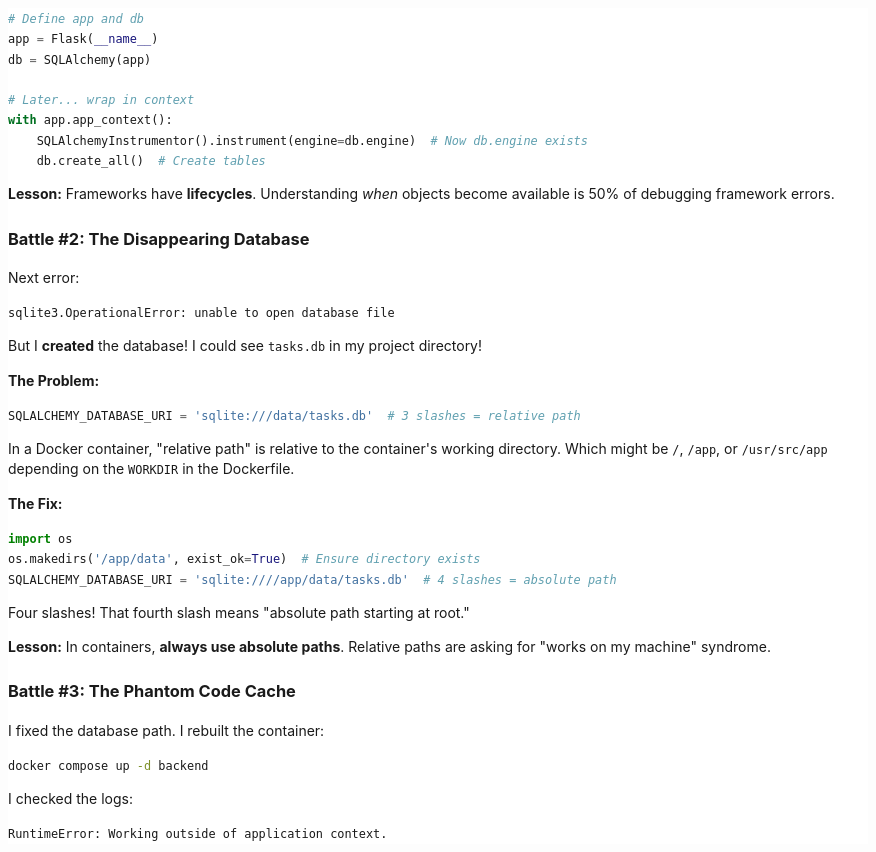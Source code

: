 ```python
# Define app and db
app = Flask(__name__)
db = SQLAlchemy(app)

# Later... wrap in context
with app.app_context():
    SQLAlchemyInstrumentor().instrument(engine=db.engine)  # Now db.engine exists
    db.create_all()  # Create tables
```

**Lesson:** Frameworks have **lifecycles**. Understanding *when* objects become available is 50% of debugging framework errors.

### Battle #2: The Disappearing Database

Next error:

```
sqlite3.OperationalError: unable to open database file
```

But I **created** the database! I could see `tasks.db` in my project directory!

**The Problem:**

```python
SQLALCHEMY_DATABASE_URI = 'sqlite:///data/tasks.db'  # 3 slashes = relative path
```

In a Docker container, "relative path" is relative to the container's working directory. Which might be `/`, `/app`, or `/usr/src/app` depending on the `WORKDIR` in the Dockerfile.

**The Fix:**

```python
import os
os.makedirs('/app/data', exist_ok=True)  # Ensure directory exists
SQLALCHEMY_DATABASE_URI = 'sqlite:////app/data/tasks.db'  # 4 slashes = absolute path
```

Four slashes! That fourth slash means "absolute path starting at root."

**Lesson:** In containers, **always use absolute paths**. Relative paths are asking for "works on my machine" syndrome.

### Battle #3: The Phantom Code Cache

I fixed the database path. I rebuilt the container:

```bash
docker compose up -d backend
```

I checked the logs:

```
RuntimeError: Working outside of application context.
```
